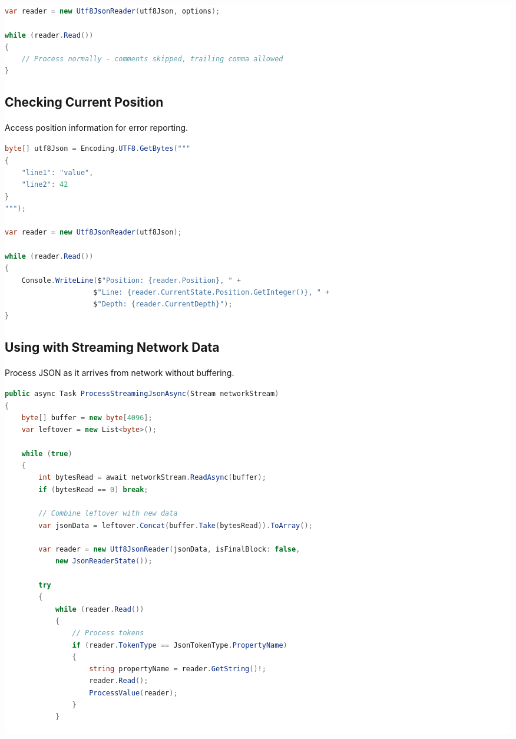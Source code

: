 ```csharp
var reader = new Utf8JsonReader(utf8Json, options);

while (reader.Read())
{
    // Process normally - comments skipped, trailing comma allowed
}
```

## Checking Current Position

Access position information for error reporting.

```csharp
byte[] utf8Json = Encoding.UTF8.GetBytes("""
{
    "line1": "value",
    "line2": 42
}
""");

var reader = new Utf8JsonReader(utf8Json);

while (reader.Read())
{
    Console.WriteLine($"Position: {reader.Position}, " +
                     $"Line: {reader.CurrentState.Position.GetInteger()}, " +
                     $"Depth: {reader.CurrentDepth}");
}
```

## Using with Streaming Network Data

Process JSON as it arrives from network without buffering.

```csharp
public async Task ProcessStreamingJsonAsync(Stream networkStream)
{
    byte[] buffer = new byte[4096];
    var leftover = new List<byte>();
    
    while (true)
    {
        int bytesRead = await networkStream.ReadAsync(buffer);
        if (bytesRead == 0) break;
        
        // Combine leftover with new data
        var jsonData = leftover.Concat(buffer.Take(bytesRead)).ToArray();
        
        var reader = new Utf8JsonReader(jsonData, isFinalBlock: false, 
            new JsonReaderState());
        
        try
        {
            while (reader.Read())
            {
                // Process tokens
                if (reader.TokenType == JsonTokenType.PropertyName)
                {
                    string propertyName = reader.GetString()!;
                    reader.Read();
                    ProcessValue(reader);
                }
            }
            
```